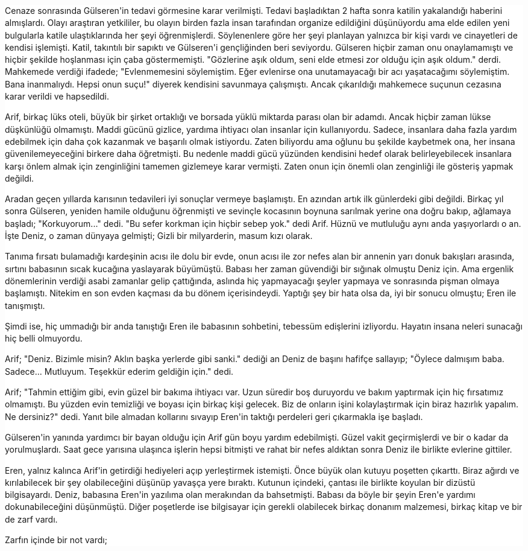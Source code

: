 Cenaze sonrasında Gülseren'in tedavi görmesine karar verilmişti. Tedavi başladıktan 2 hafta sonra katilin yakalandığı haberini almışlardı. Olayı araştıran yetkililer, bu olayın birden fazla insan tarafından organize edildiğini düşünüyordu ama elde edilen yeni bulgularla katile ulaştıklarında her şeyi öğrenmişlerdi. Söylenenlere göre her şeyi planlayan yalnızca bir kişi vardı ve cinayetleri de kendisi işlemişti. Katil, takıntılı bir sapıktı ve Gülseren'i gençliğinden beri seviyordu. Gülseren hiçbir zaman onu onaylamamıştı ve hiçbir şekilde hoşlanması için çaba göstermemişti. "Gözlerine aşık oldum, seni elde etmesi zor olduğu için aşık oldum." derdi. Mahkemede verdiği ifadede; "Evlenmemesini söylemiştim. Eğer evlenirse ona unutamayacağı bir acı yaşatacağımı söylemiştim. Bana inanmalıydı. Hepsi onun suçu!" diyerek kendisini savunmaya çalışmıştı. Ancak çıkarıldığı mahkemece suçunun cezasına karar verildi ve hapsedildi. 

Arif, birkaç lüks oteli, büyük bir şirket ortaklığı ve borsada yüklü miktarda parası olan bir adamdı. Ancak hiçbir zaman lükse düşkünlüğü olmamıştı. Maddi gücünü gizlice, yardıma ihtiyacı olan insanlar için kullanıyordu. Sadece, insanlara daha fazla yardım edebilmek için daha çok kazanmak ve başarılı olmak istiyordu. Zaten biliyordu ama oğlunu bu şekilde kaybetmek ona, her insana güvenilemeyeceğini birkere daha öğretmişti. Bu nedenle maddi gücü yüzünden kendisini hedef olarak belirleyebilecek insanlara karşı önlem almak için zenginliğini tamemen gizlemeye karar vermişti. Zaten onun için önemli olan zenginliği ile gösteriş yapmak değildi. 

Aradan geçen yıllarda karısının tedavileri iyi sonuçlar vermeye başlamıştı. En azından artık ilk günlerdeki gibi değildi. Birkaç yıl sonra Gülseren, yeniden hamile olduğunu öğrenmişti ve sevinçle kocasının boynuna sarılmak yerine ona doğru bakıp, ağlamaya başladı; "Korkuyorum..." dedi. "Bu sefer korkman için hiçbir sebep yok." dedi Arif. Hüznü ve mutluluğu aynı anda yaşıyorlardı o an. İşte Deniz, o zaman dünyaya gelmişti; Gizli bir milyarderin, masum kızı olarak. 

Tanıma fırsatı bulamadığı kardeşinin acısı ile dolu bir evde, onun acısı ile zor nefes alan bir annenin yarı donuk bakışları arasında, sırtını babasının sıcak kucağına yaslayarak büyümüştü. Babası her zaman güvendiği bir sığınak olmuştu Deniz için. Ama ergenlik dönemlerinin verdiği asabi zamanlar gelip çattığında, aslında hiç yapmayacağı şeyler yapmaya ve sonrasında pişman olmaya başlamıştı. Nitekim en son evden kaçması da bu dönem içerisindeydi. Yaptığı şey bir hata olsa da, iyi bir sonucu olmuştu; Eren ile tanışmıştı. 

Şimdi ise, hiç ummadığı bir anda tanıştığı Eren ile babasının sohbetini, tebessüm edişlerini izliyordu. Hayatın insana neleri sunacağı hiç belli olmuyordu.

Arif; "Deniz. Bizimle misin? Aklın başka yerlerde gibi sanki." dediği an Deniz de başını hafifçe sallayıp; "Öylece dalmışım baba. Sadece... Mutluyum. Teşekkür ederim geldiğin için." dedi. 

Arif; "Tahmin ettiğim gibi, evin güzel bir bakıma ihtiyacı var. Uzun süredir boş duruyordu ve bakım yaptırmak için hiç fırsatımız olmamıştı. Bu yüzden evin temizliği ve boyası için birkaç kişi gelecek. Biz de onların işini kolaylaştırmak için biraz hazırlık yapalım. Ne dersiniz?" dedi. Yanıt bile almadan kollarını sıvayıp Eren'in taktığı perdeleri geri çıkarmakla işe başladı. 

Gülseren'in yanında yardımcı bir bayan olduğu için Arif gün boyu yardım edebilmişti. Güzel vakit geçirmişlerdi ve bir o kadar da yorulmuşlardı. Saat gece yarısına ulaşınca işlerin hepsi bitmişti ve rahat bir nefes aldıktan sonra Deniz ile birlikte evlerine gittiler.

Eren, yalnız kalınca Arif'in getirdiği hediyeleri açıp yerleştirmek istemişti. Önce büyük olan kutuyu poşetten çıkarttı. Biraz ağırdı ve kırılabilecek bir şey olabileceğini düşünüp yavaşça yere bıraktı. Kutunun içindeki, çantası ile birlikte koyulan bir dizüstü bilgisayardı. Deniz, babasına Eren'in yazılıma olan merakından da bahsetmişti. Babası da böyle bir şeyin Eren'e yardımı dokunabileceğini düşünmüştü. Diğer poşetlerde ise bilgisayar için gerekli olabilecek birkaç donanım malzemesi, birkaç kitap ve bir de zarf vardı. 

Zarfın içinde bir not vardı; 
